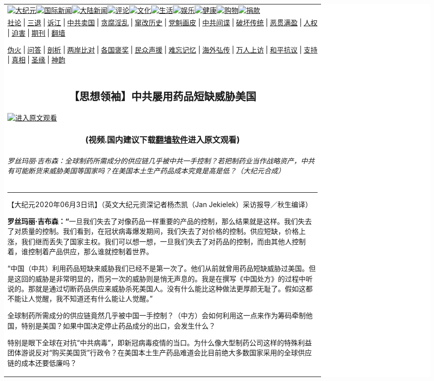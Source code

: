 <a name="1" id="1" target="_blank"></a><span id="1"></span>
<table align=center border="0"><tr><td colspan="2" VALIGN=TOP><a href="https://github.com/bmmgw2934/djy/blob/master/gb/nsc413.md#1"><img src="https://raw.githubusercontent.com/bmmgw2934/www/master/t/djy/1.jpg" title="大纪元"></a><a href="https://github.com/bmmgw2934/djy/blob/master/gb/n24hr.md#1"><img src="https://raw.githubusercontent.com/bmmgw2934/www/master/t/djy/3.jpg" title="国际新闻"></a><a href="https://github.com/bmmgw2934/djy/blob/master/gb/nsc413.md#1"><img src="https://raw.githubusercontent.com/bmmgw2934/www/master/t/djy/4.jpg" title="大陆新闻"></a><a href="https://github.com/bmmgw2934/djy/blob/master/gb/news392.md#1"><img src="https://raw.githubusercontent.com/bmmgw2934/www/master/t/djy/5.jpg" title="评论"></a><a href="https://github.com/bmmgw2934/djy/blob/master/gb/news2007.md#1"><img src="https://raw.githubusercontent.com/bmmgw2934/www/master/t/djy/6.jpg" title="文化"></a><a href="https://github.com/bmmgw2934/djy/blob/master/gb/news2008.md#1"><img src="https://raw.githubusercontent.com/bmmgw2934/www/master/t/djy/7.jpg" title="生活"></a><a href="https://github.com/bmmgw2934/djy/blob/master/gb/ncyule.md#1"><img src="https://raw.githubusercontent.com/bmmgw2934/www/master/t/djy/8.jpg" title="娱乐"></a><a href="https://github.com/bmmgw2934/djy/blob/master/gb/nsc1002.md#1"><img src="https://raw.githubusercontent.com/bmmgw2934/www/master/t/djy/9.jpg" title="健康"><a href="https://www.youlucky.com"><img src="https://raw.githubusercontent.com/bmmgw2934/www/master/t/djy/10.jpg" title="购物"></a><a href="https://donate.epochtimes.com/?utm_medium=epochtimes&utm_source=referral&utm_campaign=donate_button_djyarticleheader"><img src="https://raw.githubusercontent.com/bmmgw2934/www/master/t/djy/12.jpg" title="捐款"></a></td></tr>
<tr><td colspan="2" VALIGN=TOP><a target="_blank" href="https://github.com/bmmgw2934/djy/blob/master/gb/9p.md#1">社论</a> | <a target="_blank" href="https://github.com/bmmgw2934/djy/blob/master/gb/nf5657.md#1">三退</a> | <a target="_blank" href="https://github.com/bmmgw2934/djy/blob/master/gb/nf6124.md#1">诉江</a> | <a target="_blank" href="https://github.com/bmmgw2934/djy/blob/master/gb/nf1176117.md#1">中共卖国</a> | <a target="_blank" href="https://github.com/bmmgw2934/djy/blob/master/gb/nf5773.md#1">贪腐淫乱</a> | <a target="_blank" href="https://github.com/bmmgw2934/djy/blob/master/gb/nf1176115.md#1">窜改历史</a> | <a target="_blank" href="https://github.com/bmmgw2934/djy/blob/master/gb/nf1176107.md#1">党魁画皮</a> | <a target="_blank" href="https://github.com/bmmgw2934/djy/blob/master/gb/nf1320400.md#1">中共间谍</a> | <a target="_blank" href="https://github.com/bmmgw2934/djy/blob/master/gb/nf1176114.md#1">破坏传统</a> | <a target="_blank" href="https://github.com/bmmgw2934/ntdtv/blob/master/gb/prog447_1.md#1">恶贯满盈</a> | <a target="_blank" href="https://github.com/bmmgw2934/djy/blob/master/gb/ncid278.md#1">人权</a> | <a target="_blank" href="https://github.com/bmmgw2934/djy/blob/master/gb/nf1176111.md#1">迫害</a> | <a target="_blank" href="https://gitlab.com/szzdlab/mh-qikan/blob/master/README.md#1">期刊</a> | <a target="_blank" href="https://github.com/bmmgw2934/www/blob/master/README.md?zsrh#8">翻墙</a></p><p><a target="_blank" href="https://github.com/bmmgw2934/djy/blob/master/gb/nf5562.md#1">伪火</a> | <a target="_blank" href="https://github.com/bmmgw2934/djy/blob/master/gb/nf4378.md#1">问答</a> | <a target="_blank" href="https://github.com/bmmgw2934/djy/blob/master/gb/nf5792.md#1">剖析</a> | <a target="_blank" href="https://github.com/bmmgw2934/djy/blob/master/gb/nf5735.md#1">两岸比对</a> | <a target="_blank" href="https://github.com/bmmgw2934/djy/blob/master/gb/nf6119.md#1">各国褒奖</a> | <a target="_blank" href="https://github.com/bmmgw2934/djy/blob/master/gb/nf6120.md#1">民众声援</a> | <a target="_blank" href="https://github.com/bmmgw2934/djy/blob/master/gb/nf1188594.md#1">难忘记忆</a> | <a target="_blank" href="https://github.com/bmmgw2934/djy/blob/master/gb/nf3180.md#1">海外弘传</a> | <a target="_blank" href="https://github.com/bmmgw2934/djy/blob/master/gb/nf5410.md#1">万人上访</a> | <a target="_blank" href="https://github.com/bmmgw2934/ntdtv/blob/master/gb/prog1530_1.md#1">和平抗议</a> | <a target="_blank" href="https://github.com/bmmgw2934/djy/blob/master/gb/nf4386.md#1">支持</a> | <a target="_blank" href="https://github.com/bmmgw2934/djy/blob/master/gb/nf4389.md#1">真相</a> | <a target="_blank" href="https://github.com/bmmgw2934/djy/blob/master/gb/nf5790.md#1">圣缘</a> | <a target="_blank" href="https://github.com/bmmgw2934/djy/blob/master/gb/nf4786.md#1">神韵</a></td></tr>
<tr><td VALIGN=TOP width="626"><h2 align=center>【思想领袖】中共屡用药品短缺威胁美国</h2>
<a href="https://git.io/g"><img width="600" src="https://raw.githubusercontent.com/bmmgw2934/djy/master/gb/300/djtsp.jpg"title="进入原文观看"  alt="进入原文观看"></a><h3 align=center>(视频.国内建议下载<a href="https://github.com/bmmgw2934/www/blob/master/README.md#8">翻墙软件</a>进入原文观看)</h3>
<h6>罗丝玛丽·吉布森：全球制药所需成分的供应链几乎被中共一手控制？若把制药业当作战略资产，中共有可能断货来威胁美国等国家吗？在美国本土生产药品成本究竟是高是低？（大纪元合成）
</h6>
<hr>
	<p>【大纪元2020年06月3日讯】（英文大纪元资深记者杨杰凯（Jan Jekielek）采访报导／秋生编译）</p>
<p><strong>罗丝玛丽·吉布森：</strong><strong>“</strong>一旦我们失去了对像<ahref="https://github.com/bmmgw2934/djy/blob/master/gb/tag/%E8%8D%AF%E5%93%81.md#1">药品</a>一样重要的产品的控制，那么结果就是这样。我们失去了对质量的控制。我们看到，在<ahref="https://github.com/bmmgw2934/djy/blob/master/gb/tag/%E5%86%A0%E7%8A%B6%E7%97%85%E6%AF%92.md#1">冠状病毒</a>爆发期间，我们失去了对价格的控制。供应短缺，价格上涨，我们继而丢失了国家主权。我们可以想一想，一旦我们失去了对<ahref="https://github.com/bmmgw2934/djy/blob/master/gb/tag/%E8%8D%AF%E5%93%81.md#1">药品</a>的控制，而由其他人控制着，谁控制着产品供应，那么谁就控制着世界。</p>
<p>“中国（中共）利用药品短缺来威胁我们已经不是第一次了。他们从前就曾用药品短缺威胁过美国。但是这回的威胁是非常明显的，而另一次的威胁则是悄无声息的。我是在撰写《中国处方》的过程中听说的。那就是通过切断药品供应来威胁杀死美国人。没有什么能比这种做法更厚颜无耻了。假如这都不能让人觉醒，我不知道还有什么能让人觉醒。”</p>
<p>全球制药所需成分的供应链竟然几乎被中国一手控制？（中方）会如何利用这一点来作为筹码牵制他国，特别是美国？如果中国决定停止药品成分的出口，会发生什么？</p>
<p>特别是眼下全球在对抗“中共病毒”，即新冠病毒疫情的当口。为什么像大型制药公司这样的特殊利益团体游说反对“购买美国货”行政令？在美国本土生产药品难道会比目前绝大多数国家采用的全球供应链的成本还要低廉吗？</p>